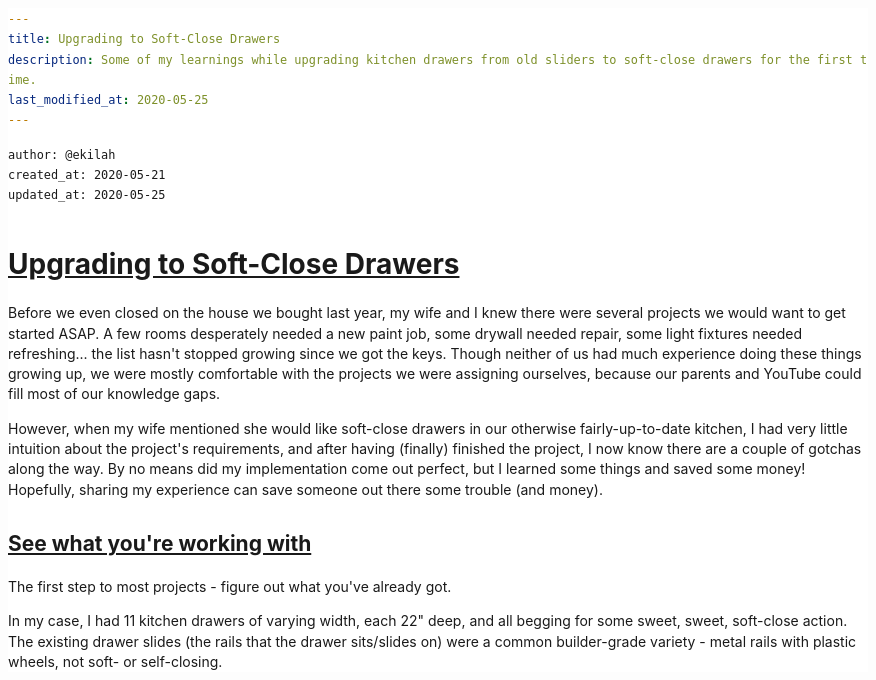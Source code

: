 ```yaml
---
title: Upgrading to Soft-Close Drawers
description: Some of my learnings while upgrading kitchen drawers from old sliders to soft-close drawers for the first time.
last_modified_at: 2020-05-25
---
```



```
author: @ekilah
created_at: 2020-05-21
updated_at: 2020-05-25
```

# [Upgrading to Soft-Close Drawers](#)

Before we even closed on the house we bought last year, my wife and I knew there were several projects we would want to get started ASAP. A few rooms desperately needed a new paint job, some drywall needed repair, some light fixtures needed refreshing... the list hasn't stopped growing since we got the keys. Though neither of us had much experience doing these things growing up, we were mostly comfortable with the projects we were assigning ourselves, because our parents and YouTube could fill most of our knowledge gaps.

However, when my wife mentioned she would like soft-close drawers in our otherwise fairly-up-to-date kitchen, I had very little intuition about the project's requirements, and after having (finally) finished the project, I now know there are a couple of gotchas along the way. By no means did my implementation come out perfect, but I learned some things and saved some money! Hopefully, sharing my experience can save someone out there some trouble (and money).


## [See what you're working with](#see-what-youre-working-with)

The first step to most projects - figure out what you've already got.

In my case, I had 11 kitchen drawers of varying width, each 22" deep, and all begging for some sweet, sweet, soft-close action. The existing drawer slides (the rails that the drawer sits/slides on) were a common builder-grade variety - metal rails with plastic wheels, not soft- or self-closing. 
